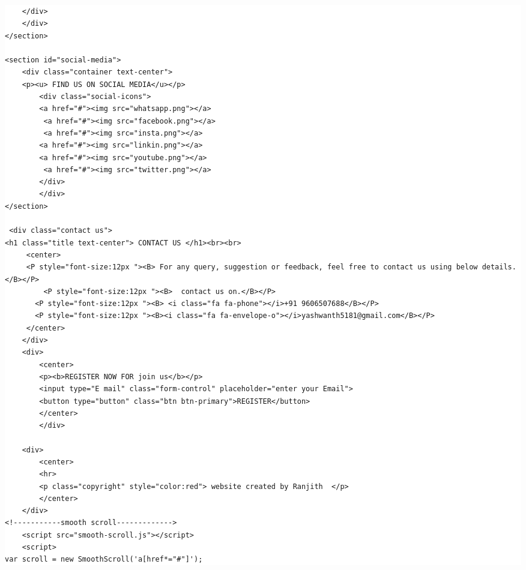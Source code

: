         </div>
        </div> 
    </section>

    <section id="social-media">
        <div class="container text-center">
        <p><u> FIND US ON SOCIAL MEDIA</u></p>
            <div class="social-icons">
            <a href="#"><img src="whatsapp.png"></a>
             <a href="#"><img src="facebook.png"></a>
             <a href="#"><img src="insta.png"></a>
            <a href="#"><img src="linkin.png"></a>
            <a href="#"><img src="youtube.png"></a>
             <a href="#"><img src="twitter.png"></a>
            </div>
            </div>
    </section>
    
     <div class="contact us">
    <h1 class="title text-center"> CONTACT US </h1><br><br>
         <center>
         <P style="font-size:12px "><B> For any query, suggestion or feedback, feel free to contact us using below details.</B></P>
             <P style="font-size:12px "><B>  contact us on.</B></P>
           <P style="font-size:12px "><B> <i class="fa fa-phone"></i>+91 9606507688</B></P>
           <P style="font-size:12px "><B><i class="fa fa-envelope-o"></i>yashwanth5181@gmail.com</B></P>
         </center>
        </div>   
        <div>
            <center>
            <p><b>REGISTER NOW FOR join us</b></p>
            <input type="E mail" class="form-control" placeholder="enter your Email">
            <button type="button" class="btn btn-primary">REGISTER</button>
            </center>
            </div>
        
        <div>
            <center>
            <hr>
            <p class="copyright" style="color:red"> website created by Ranjith  </p>
            </center>
        </div>
    <!-----------smooth scroll------------->
        <script src="smooth-scroll.js"></script>
        <script>
	var scroll = new SmoothScroll('a[href*="#"]');
</script>
</body>


</html>

